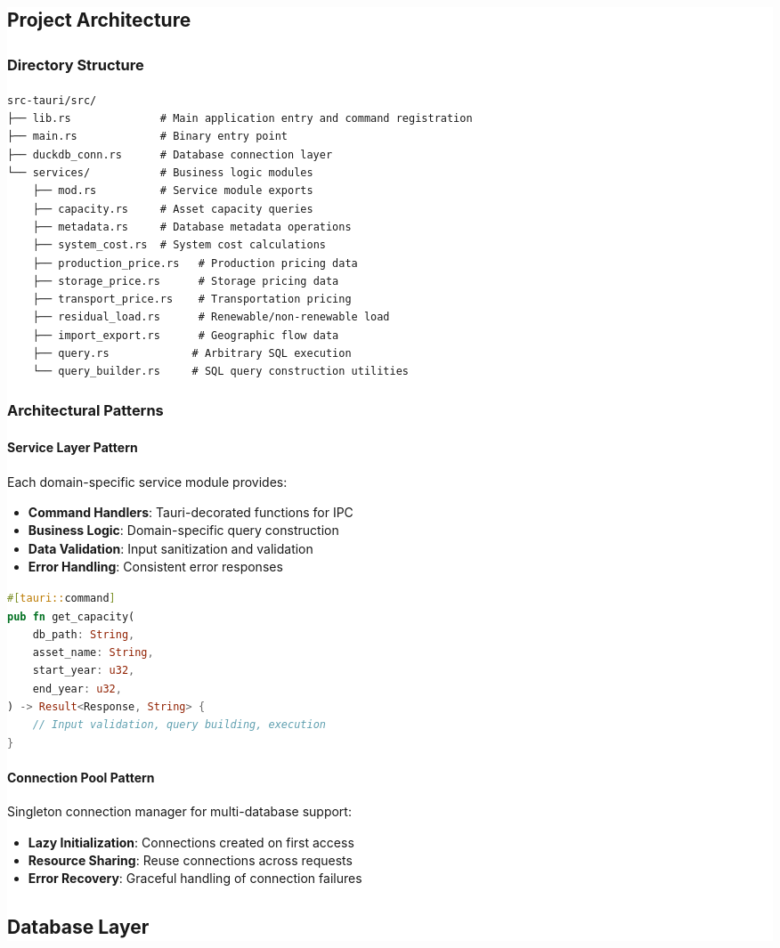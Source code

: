 ## Project Architecture

### Directory Structure
```
src-tauri/src/
├── lib.rs              # Main application entry and command registration
├── main.rs             # Binary entry point
├── duckdb_conn.rs      # Database connection layer
└── services/           # Business logic modules
    ├── mod.rs          # Service module exports
    ├── capacity.rs     # Asset capacity queries
    ├── metadata.rs     # Database metadata operations
    ├── system_cost.rs  # System cost calculations
    ├── production_price.rs   # Production pricing data
    ├── storage_price.rs      # Storage pricing data
    ├── transport_price.rs    # Transportation pricing
    ├── residual_load.rs      # Renewable/non-renewable load
    ├── import_export.rs      # Geographic flow data
    ├── query.rs             # Arbitrary SQL execution
    └── query_builder.rs     # SQL query construction utilities
```

### Architectural Patterns

#### Service Layer Pattern
Each domain-specific service module provides:
- **Command Handlers**: Tauri-decorated functions for IPC
- **Business Logic**: Domain-specific query construction
- **Data Validation**: Input sanitization and validation
- **Error Handling**: Consistent error responses

```rust
#[tauri::command]
pub fn get_capacity(
    db_path: String,
    asset_name: String,
    start_year: u32,
    end_year: u32,
) -> Result<Response, String> {
    // Input validation, query building, execution
}
```

#### Connection Pool Pattern
Singleton connection manager for multi-database support:
- **Lazy Initialization**: Connections created on first access
- **Resource Sharing**: Reuse connections across requests
- **Error Recovery**: Graceful handling of connection failures

## Database Layer
